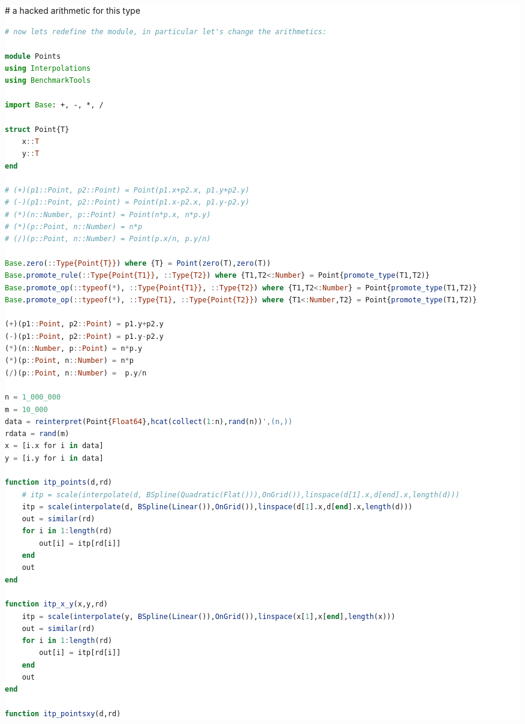 # a hacked arithmetic for this type

```julia
# now lets redefine the module, in particular let's change the arithmetics:

module Points
using Interpolations
using BenchmarkTools

import Base: +, -, *, /

struct Point{T}
	x::T
	y::T
end

# (+)(p1::Point, p2::Point) = Point(p1.x+p2.x, p1.y+p2.y)
# (-)(p1::Point, p2::Point) = Point(p1.x-p2.x, p1.y-p2.y)
# (*)(n::Number, p::Point) = Point(n*p.x, n*p.y)
# (*)(p::Point, n::Number) = n*p
# (/)(p::Point, n::Number) = Point(p.x/n, p.y/n)

Base.zero(::Type{Point{T}}) where {T} = Point(zero(T),zero(T))
Base.promote_rule(::Type{Point{T1}}, ::Type{T2}) where {T1,T2<:Number} = Point{promote_type(T1,T2)}
Base.promote_op(::typeof(*), ::Type{Point{T1}}, ::Type{T2}) where {T1,T2<:Number} = Point{promote_type(T1,T2)}
Base.promote_op(::typeof(*), ::Type{T1}, ::Type{Point{T2}}) where {T1<:Number,T2} = Point{promote_type(T1,T2)}

(+)(p1::Point, p2::Point) = p1.y+p2.y
(-)(p1::Point, p2::Point) = p1.y-p2.y
(*)(n::Number, p::Point) = n*p.y
(*)(p::Point, n::Number) = n*p
(/)(p::Point, n::Number) =  p.y/n

n = 1_000_000
m = 10_000
data = reinterpret(Point{Float64},hcat(collect(1:n),rand(n))',(n,))
rdata = rand(m)
x = [i.x for i in data]
y = [i.y for i in data]

function itp_points(d,rd)
	# itp = scale(interpolate(d, BSpline(Quadratic(Flat())),OnGrid()),linspace(d[1].x,d[end].x,length(d)))
	itp = scale(interpolate(d, BSpline(Linear()),OnGrid()),linspace(d[1].x,d[end].x,length(d)))
	out = similar(rd)
	for i in 1:length(rd)
		out[i] = itp[rd[i]]
	end
	out
end

function itp_x_y(x,y,rd)
	itp = scale(interpolate(y, BSpline(Linear()),OnGrid()),linspace(x[1],x[end],length(x)))
	out = similar(rd)
	for i in 1:length(rd)
		out[i] = itp[rd[i]]
	end
	out
end

function itp_pointsxy(d,rd)
```